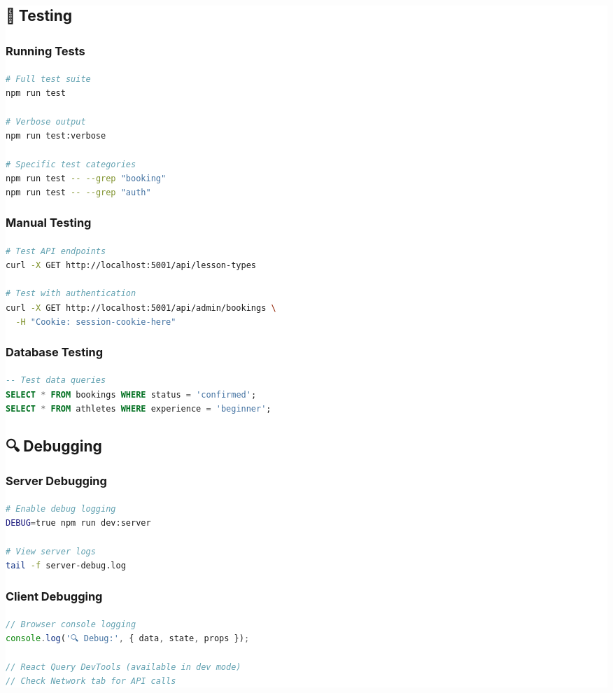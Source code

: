 ## 🧪 Testing

### Running Tests
```bash
# Full test suite
npm run test

# Verbose output
npm run test:verbose

# Specific test categories
npm run test -- --grep "booking"
npm run test -- --grep "auth"
```

### Manual Testing
```bash
# Test API endpoints
curl -X GET http://localhost:5001/api/lesson-types

# Test with authentication
curl -X GET http://localhost:5001/api/admin/bookings \
  -H "Cookie: session-cookie-here"
```

### Database Testing
```sql
-- Test data queries
SELECT * FROM bookings WHERE status = 'confirmed';
SELECT * FROM athletes WHERE experience = 'beginner';
```

## 🔍 Debugging

### Server Debugging
```bash
# Enable debug logging
DEBUG=true npm run dev:server

# View server logs
tail -f server-debug.log
```

### Client Debugging
```typescript
// Browser console logging
console.log('🔍 Debug:', { data, state, props });

// React Query DevTools (available in dev mode)
// Check Network tab for API calls
```
